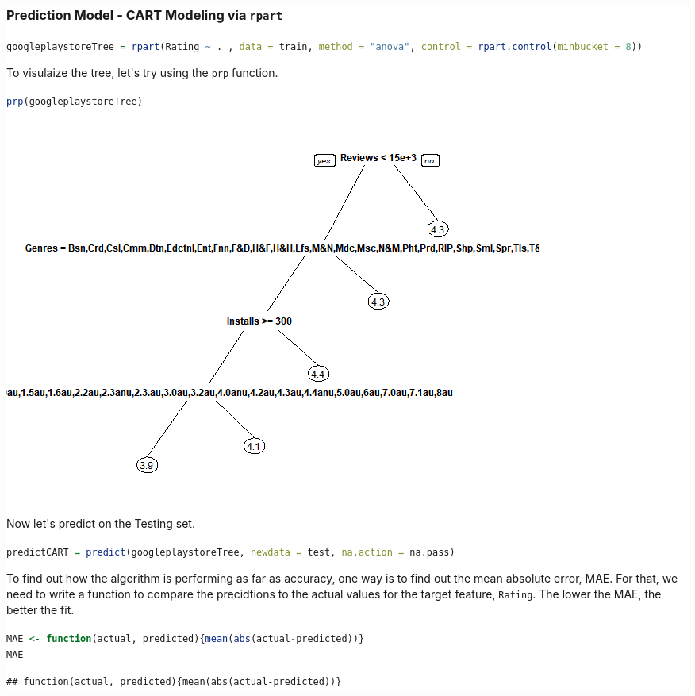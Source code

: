 ### Prediction Model - CART Modeling via `rpart`

``` r
googleplaystoreTree = rpart(Rating ~ . , data = train, method = "anova", control = rpart.control(minbucket = 8))
```

To visulaize the tree, let's try using the `prp` function.

``` r
prp(googleplaystoreTree)
```

![](GooglePlayStoreProjectReport_files/figure-markdown_github/unnamed-chunk-41-1.png)

Now let's predict on the Testing set.

``` r
predictCART = predict(googleplaystoreTree, newdata = test, na.action = na.pass)
```

To find out how the algorithm is performing as far as accuracy, one way is to find out the mean absolute error, MAE. For that, we need to write a function to compare the precidtions to the actual values for the target feature, `Rating`. The lower the MAE, the better the fit.

``` r
MAE <- function(actual, predicted){mean(abs(actual-predicted))}
MAE
```

    ## function(actual, predicted){mean(abs(actual-predicted))}
